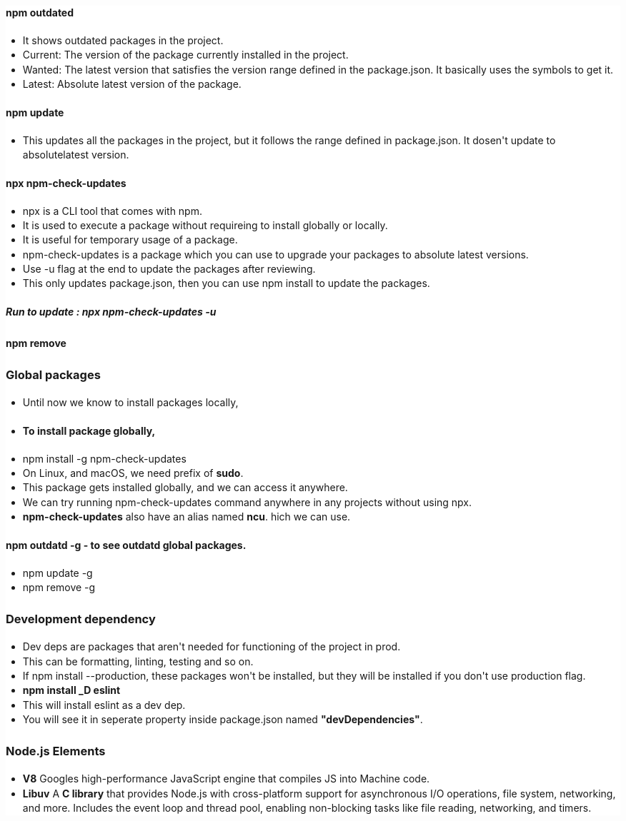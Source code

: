 #### npm outdated
- It shows outdated packages in the project.
- Current: The version of the package currently installed in the project.
- Wanted: The latest version that satisfies the version range defined in the package.json. It basically uses the symbols to get it.
- Latest: Absolute latest version of the package.

#### npm update
- This updates all the packages in the project, but it follows the range defined in package.json. It dosen't update to absolutelatest version.

#### npx npm-check-updates
- npx is a CLI tool that comes with npm.
- It is used to execute a package without requireing to install globally or locally.
- It is useful for temporary usage of a package.
- npm-check-updates is a package which you can use to upgrade your packages to absolute latest versions.
- Use -u flag at the end to update the packages after reviewing.
- This only updates package.json, then you can use npm install to update the packages.
##### Run to update : npx npm-check-updates -u

#### npm remove <package-name>

### Global packages
- Until now we know to install packages locally,
- #### To install package globally,
- npm install -g npm-check-updates
- On Linux, and macOS, we need prefix of **sudo**.
- This package gets installed globally, and we can access it anywhere.
- We can try running npm-check-updates command anywhere in any projects without using npx.
- **npm-check-updates** also have an alias named **ncu**. hich we can use.

#### npm outdatd -g - to see outdatd global packages.
- npm update -g <package-name>
- npm remove -g <package-name>

### Development dependency
- Dev deps are packages that aren't needed for functioning of the project in prod.
- This can be formatting, linting, testing and so on.
- If npm install --production, these packages won't be installed, but they will be installed if you don't use production flag.
- **npm install _D eslint**
- This will install eslint as a dev dep.
- You will see it in seperate property inside package.json named **"devDependencies"**.

### Node.js Elements
- **V8** Googles high-performance JavaScript engine that compiles JS into Machine code.
- **Libuv** A **C library** that provides Node.js with cross-platform support for asynchronous I/O operations, file system, networking, and more.
Includes the event loop and thread pool, enabling non-blocking tasks like file reading, networking, and timers.
